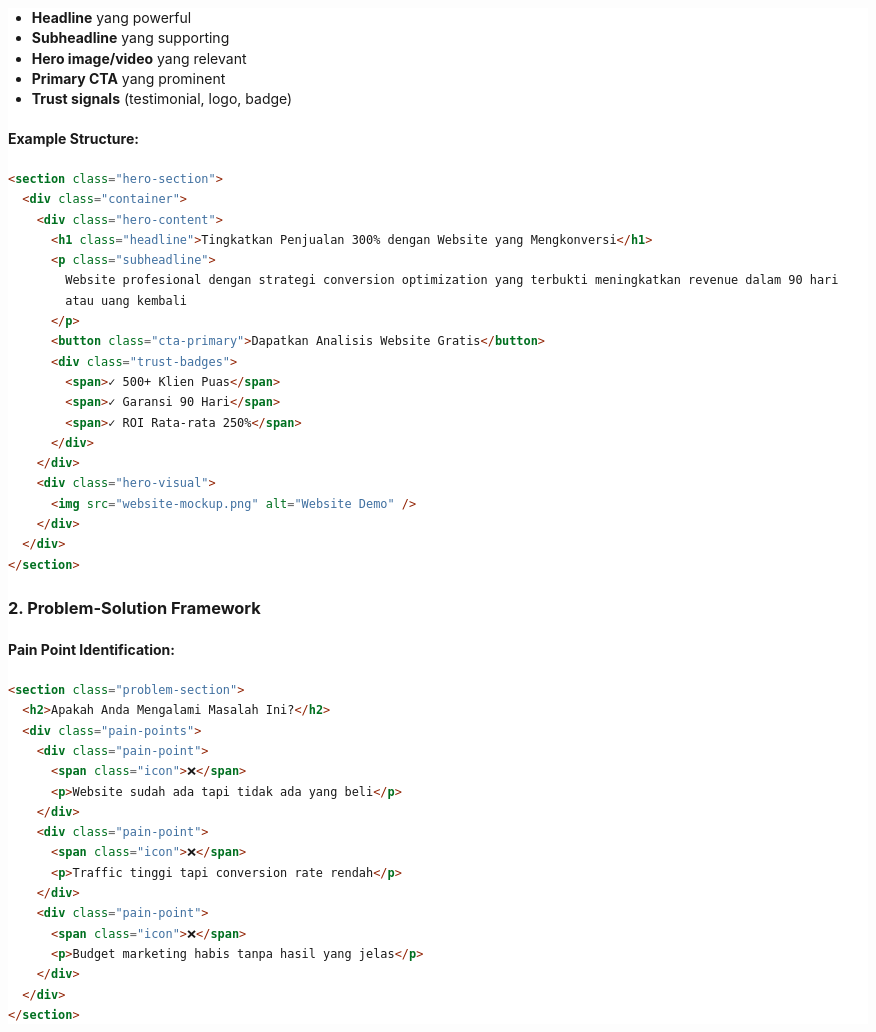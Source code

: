 - **Headline** yang powerful
- **Subheadline** yang supporting
- **Hero image/video** yang relevant
- **Primary CTA** yang prominent
- **Trust signals** (testimonial, logo, badge)

#### Example Structure:

```html
<section class="hero-section">
  <div class="container">
    <div class="hero-content">
      <h1 class="headline">Tingkatkan Penjualan 300% dengan Website yang Mengkonversi</h1>
      <p class="subheadline">
        Website profesional dengan strategi conversion optimization yang terbukti meningkatkan revenue dalam 90 hari
        atau uang kembali
      </p>
      <button class="cta-primary">Dapatkan Analisis Website Gratis</button>
      <div class="trust-badges">
        <span>✓ 500+ Klien Puas</span>
        <span>✓ Garansi 90 Hari</span>
        <span>✓ ROI Rata-rata 250%</span>
      </div>
    </div>
    <div class="hero-visual">
      <img src="website-mockup.png" alt="Website Demo" />
    </div>
  </div>
</section>
```

### 2. **Problem-Solution Framework**

#### Pain Point Identification:

```html
<section class="problem-section">
  <h2>Apakah Anda Mengalami Masalah Ini?</h2>
  <div class="pain-points">
    <div class="pain-point">
      <span class="icon">❌</span>
      <p>Website sudah ada tapi tidak ada yang beli</p>
    </div>
    <div class="pain-point">
      <span class="icon">❌</span>
      <p>Traffic tinggi tapi conversion rate rendah</p>
    </div>
    <div class="pain-point">
      <span class="icon">❌</span>
      <p>Budget marketing habis tanpa hasil yang jelas</p>
    </div>
  </div>
</section>
```
